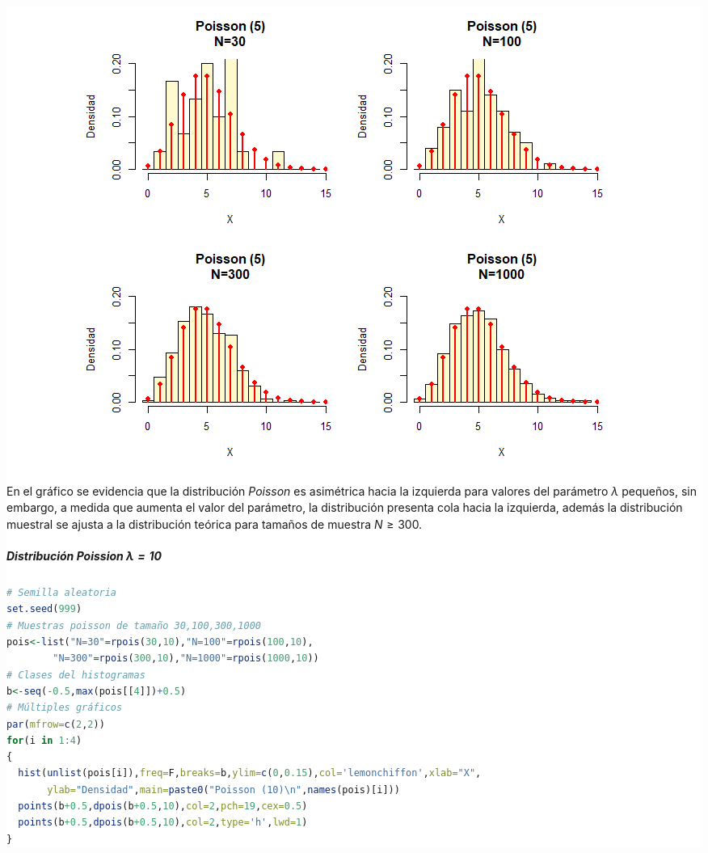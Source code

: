 <img src="Clase11_files/figure-html/pois2-1.png" style="display: block; margin: auto;" />

En el gráfico se evidencia que la distribución *Poisson* es asimétrica hacia la izquierda para valores del parámetro $\lambda$ pequeños, sin embargo, a medida que aumenta el valor del parámetro, la distribución presenta cola hacia la izquierda, además la distribución muestral se ajusta a la distribución teórica para tamaños de muestra $N \geq 300$. 

##### Distribución Poission $\lambda=10$


```r
# Semilla aleatoria
set.seed(999)
# Muestras poisson de tamaño 30,100,300,1000
pois<-list("N=30"=rpois(30,10),"N=100"=rpois(100,10),
        "N=300"=rpois(300,10),"N=1000"=rpois(1000,10))
# Clases del histogramas
b<-seq(-0.5,max(pois[[4]])+0.5)
# Múltiples gráficos
par(mfrow=c(2,2))
for(i in 1:4)
{
  hist(unlist(pois[i]),freq=F,breaks=b,ylim=c(0,0.15),col='lemonchiffon',xlab="X",
       ylab="Densidad",main=paste0("Poisson (10)\n",names(pois)[i]))
  points(b+0.5,dpois(b+0.5,10),col=2,pch=19,cex=0.5)
  points(b+0.5,dpois(b+0.5,10),col=2,type='h',lwd=1)
}
```
